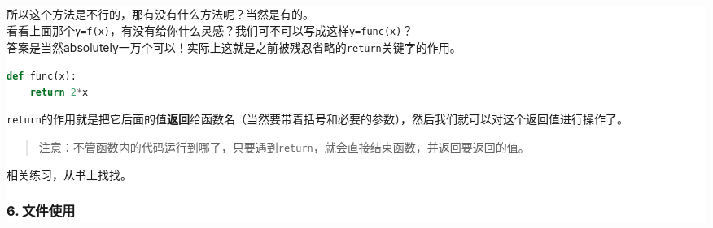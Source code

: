 所以这个方法是不行的，那有没有什么方法呢？当然是有的。  
看看上面那个`y=f(x)`，有没有给你什么灵感？我们可不可以写成这样`y=func(x)`？  
答案是当然absolutely一万个可以！实际上这就是之前被残忍省略的`return`关键字的作用。  
```python
def func(x):
    return 2*x
```
`return`的作用就是把它后面的值**返回**给函数名（当然要带着括号和必要的参数），然后我们就可以对这个返回值进行操作了。  

> 注意：不管函数内的代码运行到哪了，只要遇到`return`，就会直接结束函数，并返回要返回的值。  

相关练习，从书上找找。  

### 6. <span id='6'>文件使用</span>

